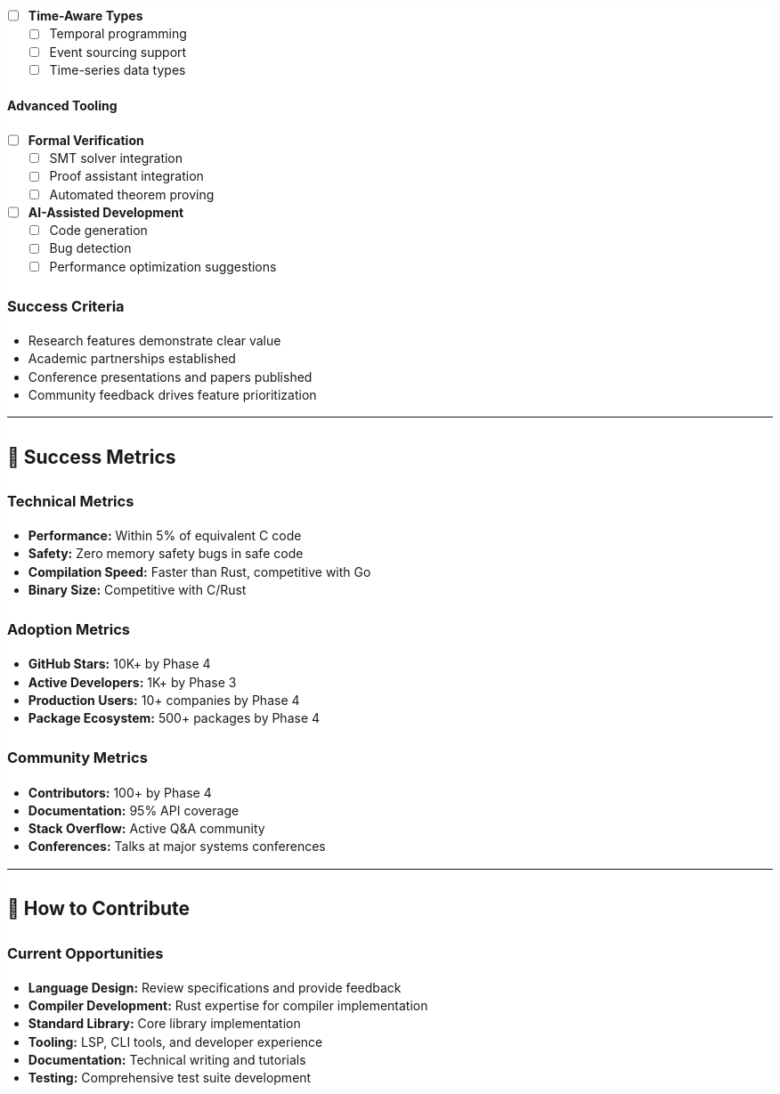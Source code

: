 - [ ] **Time-Aware Types**
  - [ ] Temporal programming
  - [ ] Event sourcing support
  - [ ] Time-series data types

#### Advanced Tooling
- [ ] **Formal Verification**
  - [ ] SMT solver integration
  - [ ] Proof assistant integration
  - [ ] Automated theorem proving

- [ ] **AI-Assisted Development**
  - [ ] Code generation
  - [ ] Bug detection
  - [ ] Performance optimization suggestions

### Success Criteria
- Research features demonstrate clear value
- Academic partnerships established
- Conference presentations and papers published
- Community feedback drives feature prioritization

---

## 🎯 Success Metrics

### Technical Metrics
- **Performance:** Within 5% of equivalent C code
- **Safety:** Zero memory safety bugs in safe code
- **Compilation Speed:** Faster than Rust, competitive with Go
- **Binary Size:** Competitive with C/Rust

### Adoption Metrics
- **GitHub Stars:** 10K+ by Phase 4
- **Active Developers:** 1K+ by Phase 3
- **Production Users:** 10+ companies by Phase 4
- **Package Ecosystem:** 500+ packages by Phase 4

### Community Metrics
- **Contributors:** 100+ by Phase 4
- **Documentation:** 95% API coverage
- **Stack Overflow:** Active Q&A community
- **Conferences:** Talks at major systems conferences

---

## 🤝 How to Contribute

### Current Opportunities
- **Language Design:** Review specifications and provide feedback
- **Compiler Development:** Rust expertise for compiler implementation
- **Standard Library:** Core library implementation
- **Tooling:** LSP, CLI tools, and developer experience
- **Documentation:** Technical writing and tutorials
- **Testing:** Comprehensive test suite development
